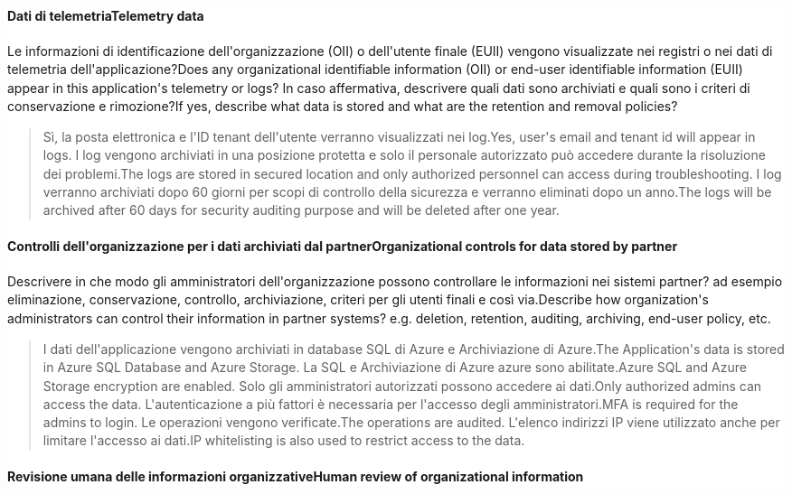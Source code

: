 
#### <a name="telemetry-data"></a><span data-ttu-id="e20ec-179">Dati di telemetria</span><span class="sxs-lookup"><span data-stu-id="e20ec-179">Telemetry data</span></span>

<span data-ttu-id="e20ec-180">Le informazioni di identificazione dell'organizzazione (OII) o dell'utente finale (EUII) vengono visualizzate nei registri o nei dati di telemetria dell'applicazione?</span><span class="sxs-lookup"><span data-stu-id="e20ec-180">Does any organizational identifiable information (OII) or end-user identifiable information (EUII) appear in this application's telemetry or logs?</span></span> <span data-ttu-id="e20ec-181">In caso affermativa, descrivere quali dati sono archiviati e quali sono i criteri di conservazione e rimozione?</span><span class="sxs-lookup"><span data-stu-id="e20ec-181">If yes, describe what data is stored and what are the retention and removal policies?</span></span>

><span data-ttu-id="e20ec-182">Sì, la posta elettronica e l'ID tenant dell'utente verranno visualizzati nei log.</span><span class="sxs-lookup"><span data-stu-id="e20ec-182">Yes, user's email and tenant id will appear in logs.</span></span> <span data-ttu-id="e20ec-183">I log vengono archiviati in una posizione protetta e solo il personale autorizzato può accedere durante la risoluzione dei problemi.</span><span class="sxs-lookup"><span data-stu-id="e20ec-183">The logs are stored in secured location and only authorized personnel can access during troubleshooting.</span></span> <span data-ttu-id="e20ec-184">I log verranno archiviati dopo 60 giorni per scopi di controllo della sicurezza e verranno eliminati dopo un anno.</span><span class="sxs-lookup"><span data-stu-id="e20ec-184">The logs will be archived after 60 days for security auditing purpose and will be deleted after one year.</span></span>

#### <a name="organizational-controls-for-data-stored-by-partner"></a><span data-ttu-id="e20ec-185">Controlli dell'organizzazione per i dati archiviati dal partner</span><span class="sxs-lookup"><span data-stu-id="e20ec-185">Organizational controls for data stored by partner</span></span>

<span data-ttu-id="e20ec-186">Descrivere in che modo gli amministratori dell'organizzazione possono controllare le informazioni nei sistemi partner? ad esempio eliminazione, conservazione, controllo, archiviazione, criteri per gli utenti finali e così via.</span><span class="sxs-lookup"><span data-stu-id="e20ec-186">Describe how organization's administrators can control their information in partner systems? e.g. deletion, retention, auditing, archiving, end-user policy, etc.</span></span>

><span data-ttu-id="e20ec-187">I dati dell'applicazione vengono archiviati in database SQL di Azure e Archiviazione di Azure.</span><span class="sxs-lookup"><span data-stu-id="e20ec-187">The Application's data is stored in Azure SQL Database and Azure Storage.</span></span> <span data-ttu-id="e20ec-188">La SQL e Archiviazione di Azure azure sono abilitate.</span><span class="sxs-lookup"><span data-stu-id="e20ec-188">Azure SQL and Azure Storage encryption are enabled.</span></span>
<span data-ttu-id="e20ec-189">Solo gli amministratori autorizzati possono accedere ai dati.</span><span class="sxs-lookup"><span data-stu-id="e20ec-189">Only authorized admins can access the data.</span></span> <span data-ttu-id="e20ec-190">L'autenticazione a più fattori è necessaria per l'accesso degli amministratori.</span><span class="sxs-lookup"><span data-stu-id="e20ec-190">MFA is required for the admins to login.</span></span> <span data-ttu-id="e20ec-191">Le operazioni vengono verificate.</span><span class="sxs-lookup"><span data-stu-id="e20ec-191">The operations are audited.</span></span> <span data-ttu-id="e20ec-192">L'elenco indirizzi IP viene utilizzato anche per limitare l'accesso ai dati.</span><span class="sxs-lookup"><span data-stu-id="e20ec-192">IP whitelisting is also used to restrict access to the data.</span></span>

#### <a name="human-review-of-organizational-information"></a><span data-ttu-id="e20ec-193">Revisione umana delle informazioni organizzative</span><span class="sxs-lookup"><span data-stu-id="e20ec-193">Human review of organizational information</span></span>
